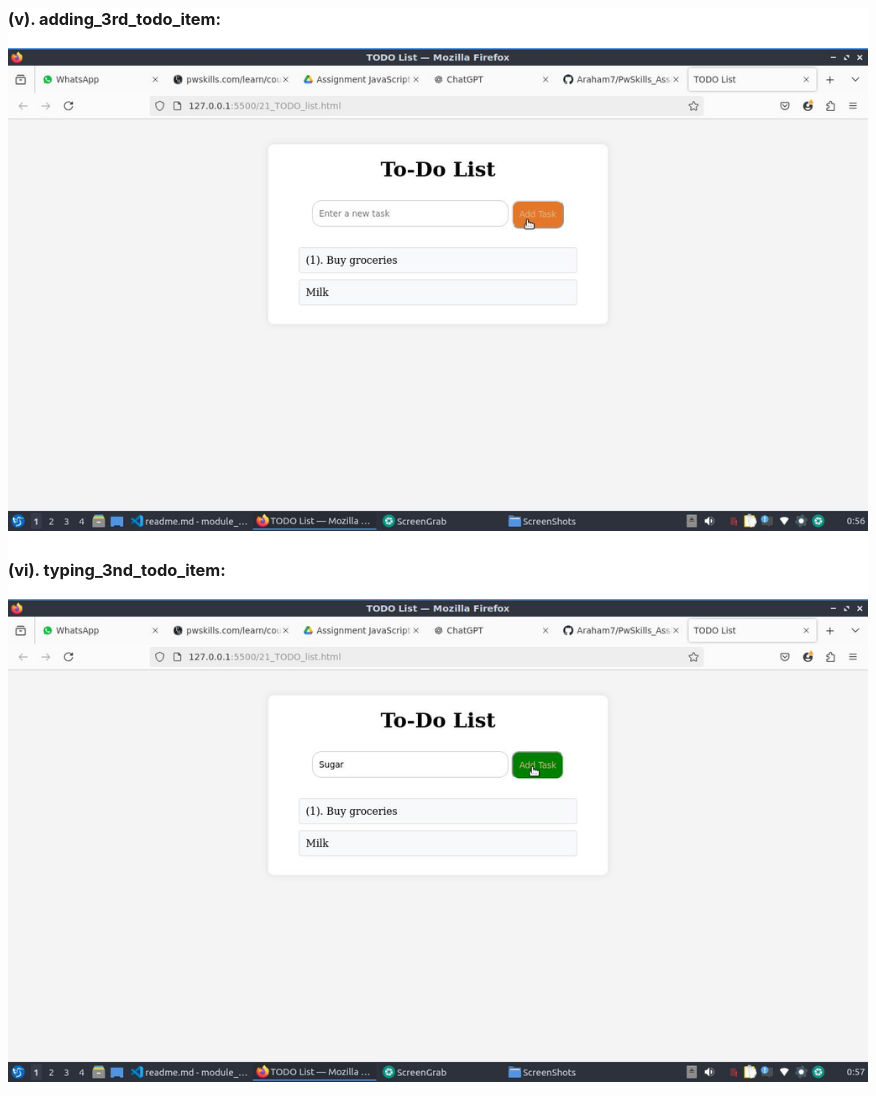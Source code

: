 ### (v). adding_3rd_todo_item:
<img src="./images/21/assigment21_05.jpg" alt="adding_3rd_todo_item">

### (vi). typing_3nd_todo_item:
<img src="./images/21/assigment21_06.jpg" alt="typing_3nd_todo_item">
